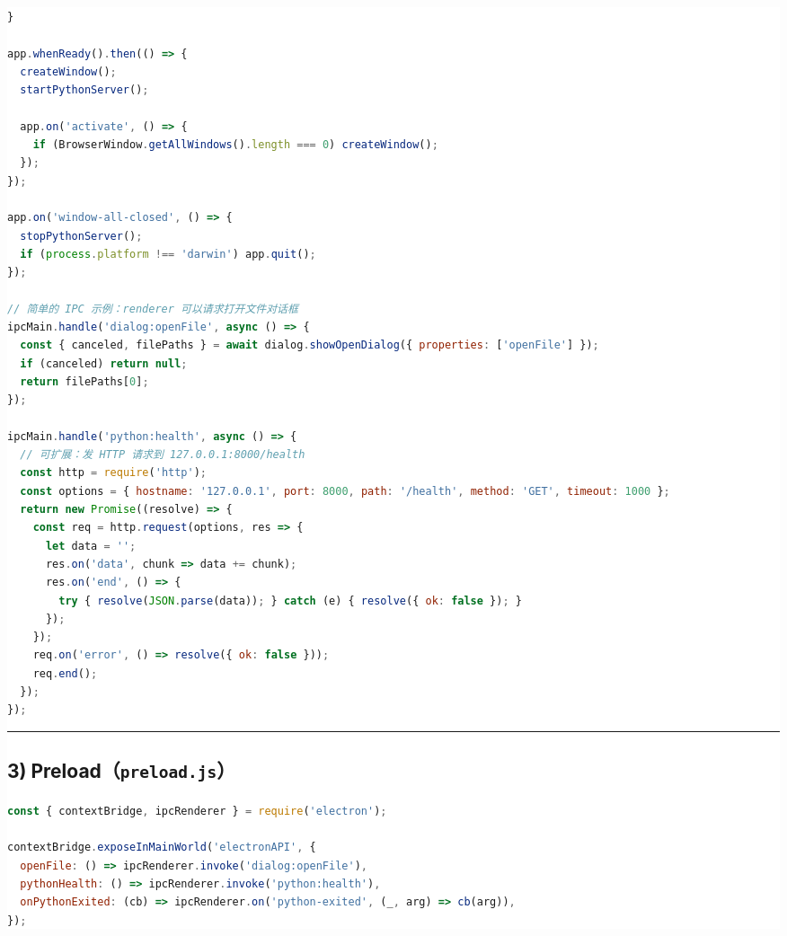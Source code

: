 ```js
}

app.whenReady().then(() => {
  createWindow();
  startPythonServer();

  app.on('activate', () => {
    if (BrowserWindow.getAllWindows().length === 0) createWindow();
  });
});

app.on('window-all-closed', () => {
  stopPythonServer();
  if (process.platform !== 'darwin') app.quit();
});

// 简单的 IPC 示例：renderer 可以请求打开文件对话框
ipcMain.handle('dialog:openFile', async () => {
  const { canceled, filePaths } = await dialog.showOpenDialog({ properties: ['openFile'] });
  if (canceled) return null;
  return filePaths[0];
});

ipcMain.handle('python:health', async () => {
  // 可扩展：发 HTTP 请求到 127.0.0.1:8000/health
  const http = require('http');
  const options = { hostname: '127.0.0.1', port: 8000, path: '/health', method: 'GET', timeout: 1000 };
  return new Promise((resolve) => {
    const req = http.request(options, res => {
      let data = '';
      res.on('data', chunk => data += chunk);
      res.on('end', () => {
        try { resolve(JSON.parse(data)); } catch (e) { resolve({ ok: false }); }
      });
    });
    req.on('error', () => resolve({ ok: false }));
    req.end();
  });
});
```

---

## 3) Preload（`preload.js`）

```js
const { contextBridge, ipcRenderer } = require('electron');

contextBridge.exposeInMainWorld('electronAPI', {
  openFile: () => ipcRenderer.invoke('dialog:openFile'),
  pythonHealth: () => ipcRenderer.invoke('python:health'),
  onPythonExited: (cb) => ipcRenderer.on('python-exited', (_, arg) => cb(arg)),
});
```
